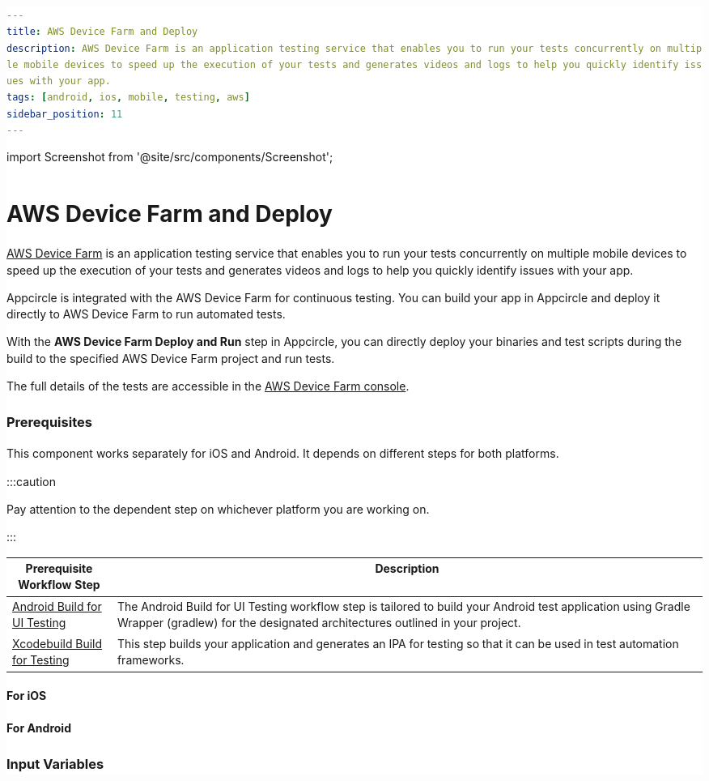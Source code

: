 ```yaml
---
title: AWS Device Farm and Deploy
description: AWS Device Farm is an application testing service that enables you to run your tests concurrently on multiple mobile devices to speed up the execution of your tests and generates videos and logs to help you quickly identify issues with your app.
tags: [android, ios, mobile, testing, aws]
sidebar_position: 11
---
```


import Screenshot from '@site/src/components/Screenshot';

# AWS Device Farm and Deploy

[AWS Device Farm](https://aws.amazon.com/device-farm/) is an application testing service that enables you to run your tests concurrently on multiple mobile devices to speed up the execution of your tests and generates videos and logs to help you quickly identify issues with your app.

Appcircle is integrated with the AWS Device Farm for continuous testing. You can build your app in Appcircle and deploy it directly to AWS Device Farm to run automated tests.

With the **AWS Device Farm Deploy and Run** step in Appcircle, you can directly deploy your binaries and test scripts during the build to the specified AWS Device Farm project and run tests.

The full details of the tests are accessible in the [AWS Device Farm console](https://console.aws.amazon.com/devicefarm/).

### Prerequisites

This component works separately for iOS and Android. It depends on different steps for both platforms. 

:::caution

Pay attention to the dependent step on whichever platform you are working on.

:::

| Prerequisite Workflow Step                      | Description                                     |
|-------------------------------------------------|-------------------------------------------------|
| [Android Build for UI Testing](https://docs.appcircle.io/workflows/android-specific-workflow-steps/build-and-test/android-build-for-ui-testing) | The Android Build for UI Testing workflow step is tailored to build your Android test application using Gradle Wrapper (gradlew) for the designated architectures outlined in your project. |
| [Xcodebuild Build for Testing](https://docs.appcircle.io/workflows/ios-specific-workflow-steps/build-and-test/xcodebuild-for-testing) | This step builds your application and generates an IPA for testing so that it can be used in test automation frameworks. |

#### For iOS

<Screenshot url='https://cdn.appcircle.io/docs/assets/BE3049-awsiosOrder.png' />

#### For Android

<Screenshot url='https://cdn.appcircle.io/docs/assets/BE3049-awsandroidOrder.png' />

### Input Variables
